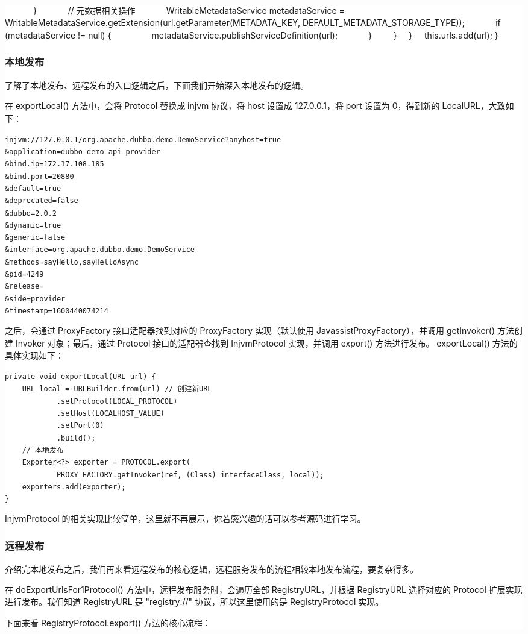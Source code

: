 &nbsp; &nbsp; &nbsp; &nbsp; &nbsp; &nbsp; }
&nbsp; &nbsp; &nbsp; &nbsp; &nbsp; &nbsp;&nbsp;<span class="hljs-comment">// 元数据相关操作</span>
&nbsp; &nbsp; &nbsp; &nbsp; &nbsp; &nbsp; WritableMetadataService metadataService = WritableMetadataService.getExtension(url.getParameter(METADATA_KEY, DEFAULT_METADATA_STORAGE_TYPE));
&nbsp; &nbsp; &nbsp; &nbsp; &nbsp; &nbsp; <span class="hljs-keyword">if</span> (metadataService != <span class="hljs-keyword">null</span>) {
&nbsp; &nbsp; &nbsp; &nbsp; &nbsp; &nbsp; &nbsp; &nbsp; metadataService.publishServiceDefinition(url);
&nbsp; &nbsp; &nbsp; &nbsp; &nbsp; &nbsp; }
&nbsp; &nbsp; &nbsp; &nbsp; }
&nbsp; &nbsp; }
&nbsp; &nbsp; <span class="hljs-keyword">this</span>.urls.add(url);
}
</code></pre>
<h3 data-nodeid="184429">本地发布</h3>
<p data-nodeid="184430">了解了本地发布、远程发布的入口逻辑之后，下面我们开始深入本地发布的逻辑。</p>
<p data-nodeid="184431">在 exportLocal() 方法中，会将 Protocol 替换成 injvm 协议，将 host 设置成 127.0.0.1，将 port 设置为 0，得到新的 LocalURL，大致如下：</p>
<pre class="lang-java" data-nodeid="184432"><code data-language="java">injvm:<span class="hljs-comment">//127.0.0.1/org.apache.dubbo.demo.DemoService?anyhost=true</span>
&amp;application=dubbo-demo-api-provider
&amp;bind.ip=<span class="hljs-number">172.17</span><span class="hljs-number">.108</span><span class="hljs-number">.185</span>
&amp;bind.port=<span class="hljs-number">20880</span>
&amp;<span class="hljs-keyword">default</span>=<span class="hljs-keyword">true</span>
&amp;deprecated=<span class="hljs-keyword">false</span>
&amp;dubbo=<span class="hljs-number">2.0</span><span class="hljs-number">.2</span>
&amp;dynamic=<span class="hljs-keyword">true</span>
&amp;generic=<span class="hljs-keyword">false</span>
&amp;<span class="hljs-class"><span class="hljs-keyword">interface</span></span>=org.apache.dubbo.demo.DemoService
&amp;methods=sayHello,sayHelloAsync
&amp;pid=<span class="hljs-number">4249</span>
&amp;release=
&amp;side=provider
&amp;timestamp=<span class="hljs-number">1600440074214</span>
</code></pre>
<p data-nodeid="184433">之后，会通过 ProxyFactory 接口适配器找到对应的 ProxyFactory 实现（默认使用 JavassistProxyFactory），并调用 getInvoker() 方法创建 Invoker 对象；最后，通过 Protocol 接口的适配器查找到 InjvmProtocol 实现，并调用 export() 方法进行发布。 exportLocal() 方法的具体实现如下：</p>
<pre class="lang-java" data-nodeid="184434"><code data-language="java"><span class="hljs-function"><span class="hljs-keyword">private</span> <span class="hljs-keyword">void</span> <span class="hljs-title">exportLocal</span><span class="hljs-params">(URL url)</span> </span>{
&nbsp; &nbsp; URL local = URLBuilder.from(url) <span class="hljs-comment">// 创建新URL</span>
&nbsp; &nbsp; &nbsp; &nbsp; &nbsp; &nbsp; .setProtocol(LOCAL_PROTOCOL)
&nbsp; &nbsp; &nbsp; &nbsp; &nbsp; &nbsp; .setHost(LOCALHOST_VALUE)
&nbsp; &nbsp; &nbsp; &nbsp; &nbsp; &nbsp; .setPort(<span class="hljs-number">0</span>)
&nbsp; &nbsp; &nbsp; &nbsp; &nbsp; &nbsp; .build();
&nbsp; &nbsp;&nbsp;<span class="hljs-comment">// 本地发布</span>
&nbsp; &nbsp; Exporter&lt;?&gt; exporter = PROTOCOL.export(
&nbsp; &nbsp; &nbsp; &nbsp; &nbsp; &nbsp; PROXY_FACTORY.getInvoker(ref, (Class) interfaceClass, local));
&nbsp; &nbsp; exporters.add(exporter);
}
</code></pre>
<p data-nodeid="184435">InjvmProtocol 的相关实现比较简单，这里就不再展示，你若感兴趣的话可以参考<a href="https://github.com/xxxlxy2008/dubbo" data-nodeid="184554">源码</a>进行学习。</p>
<h3 data-nodeid="184436">远程发布</h3>
<p data-nodeid="184437">介绍完本地发布之后，我们再来看远程发布的核心逻辑，远程服务发布的流程相较本地发布流程，要复杂得多。</p>
<p data-nodeid="184438">在 doExportUrlsFor1Protocol() 方法中，远程发布服务时，会遍历全部 RegistryURL，并根据 RegistryURL 选择对应的 Protocol 扩展实现进行发布。我们知道 RegistryURL 是 "registry://" 协议，所以这里使用的是 RegistryProtocol 实现。</p>
<p data-nodeid="184439">下面来看 RegistryProtocol.export() 方法的核心流程：</p>